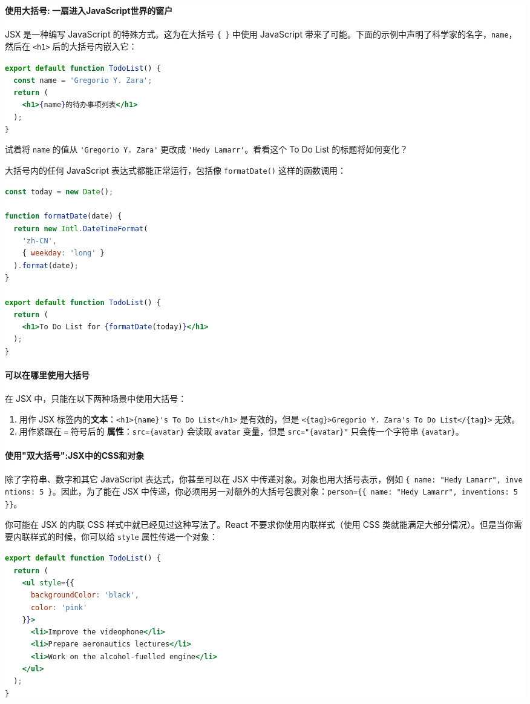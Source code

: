 #### 使用大括号: 一扇进入JavaScript世界的窗户

JSX 是一种编写 JavaScript 的特殊方式。这为在大括号 `{ }` 中使用 JavaScript 带来了可能。下面的示例中声明了科学家的名字，`name`，然后在 `<h1>` 后的大括号内嵌入它：

```jsx
export default function TodoList() {
  const name = 'Gregorio Y. Zara';
  return (
    <h1>{name}的待办事项列表</h1>
  );
}

```

试着将 `name` 的值从 `'Gregorio Y. Zara'` 更改成 `'Hedy Lamarr'`。看看这个 To Do List 的标题将如何变化？

大括号内的任何 JavaScript 表达式都能正常运行，包括像 `formatDate()` 这样的函数调用：

```jsx
const today = new Date();

function formatDate(date) {
  return new Intl.DateTimeFormat(
    'zh-CN',
    { weekday: 'long' }
  ).format(date);
}

export default function TodoList() {
  return (
    <h1>To Do List for {formatDate(today)}</h1>
  );
}
```

#### 可以在哪里使用大括号

在 JSX 中，只能在以下两种场景中使用大括号：

1. 用作 JSX 标签内的**文本**：`<h1>{name}'s To Do List</h1>` 是有效的，但是 `<{tag}>Gregorio Y. Zara's To Do List</{tag}>` 无效。
2. 用作紧跟在 `=` 符号后的 **属性**：`src={avatar}` 会读取 `avatar` 变量，但是 `src="{avatar}"` 只会传一个字符串 `{avatar}`。

#### 使用"双大括号":JSX中的CSS和对象

除了字符串、数字和其它 JavaScript 表达式，你甚至可以在 JSX 中传递对象。对象也用大括号表示，例如 `{ name: "Hedy Lamarr", inventions: 5 }`。因此，为了能在 JSX 中传递，你必须用另一对额外的大括号包裹对象：`person={{ name: "Hedy Lamarr", inventions: 5 }}`。

你可能在 JSX 的内联 CSS 样式中就已经见过这种写法了。React 不要求你使用内联样式（使用 CSS 类就能满足大部分情况）。但是当你需要内联样式的时候，你可以给 `style` 属性传递一个对象：

```jsx
export default function TodoList() {
  return (
    <ul style={{
      backgroundColor: 'black',
      color: 'pink'
    }}>
      <li>Improve the videophone</li>
      <li>Prepare aeronautics lectures</li>
      <li>Work on the alcohol-fuelled engine</li>
    </ul>
  );
}

```
